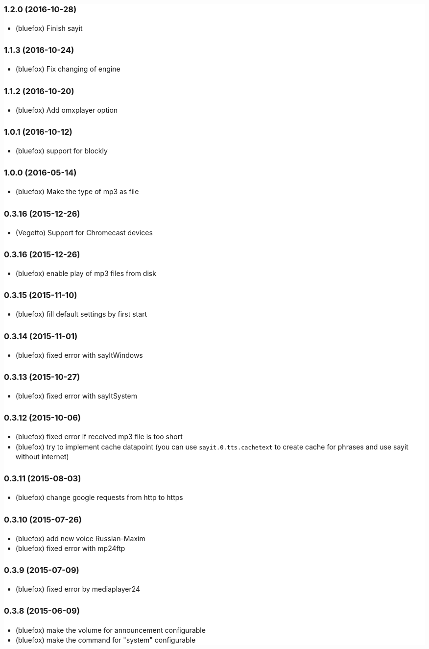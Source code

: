### 1.2.0 (2016-10-28)
* (bluefox) Finish sayit

### 1.1.3 (2016-10-24)
* (bluefox) Fix changing of engine

### 1.1.2 (2016-10-20)
* (bluefox) Add omxplayer option

### 1.0.1 (2016-10-12)
* (bluefox) support for blockly

### 1.0.0 (2016-05-14)
* (bluefox) Make the type of mp3 as file

### 0.3.16 (2015-12-26)
* (Vegetto) Support for Chromecast devices

### 0.3.16 (2015-12-26)
* (bluefox) enable play of mp3 files from disk

### 0.3.15 (2015-11-10)
* (bluefox) fill default settings by first start

### 0.3.14 (2015-11-01)
* (bluefox) fixed error with sayItWindows

### 0.3.13 (2015-10-27)
* (bluefox) fixed error with sayItSystem

### 0.3.12 (2015-10-06)
* (bluefox) fixed error if received mp3 file is too short
* (bluefox) try to implement cache datapoint (you can use `sayit.0.tts.cachetext` to create cache for phrases and use sayit without internet)

### 0.3.11 (2015-08-03)
* (bluefox) change google requests from http to https

### 0.3.10 (2015-07-26)
* (bluefox) add new voice Russian-Maxim
* (bluefox) fixed error with mp24ftp

### 0.3.9 (2015-07-09)
* (bluefox) fixed error by mediaplayer24

### 0.3.8 (2015-06-09)
* (bluefox) make the volume for announcement configurable
* (bluefox) make the command for "system" configurable
